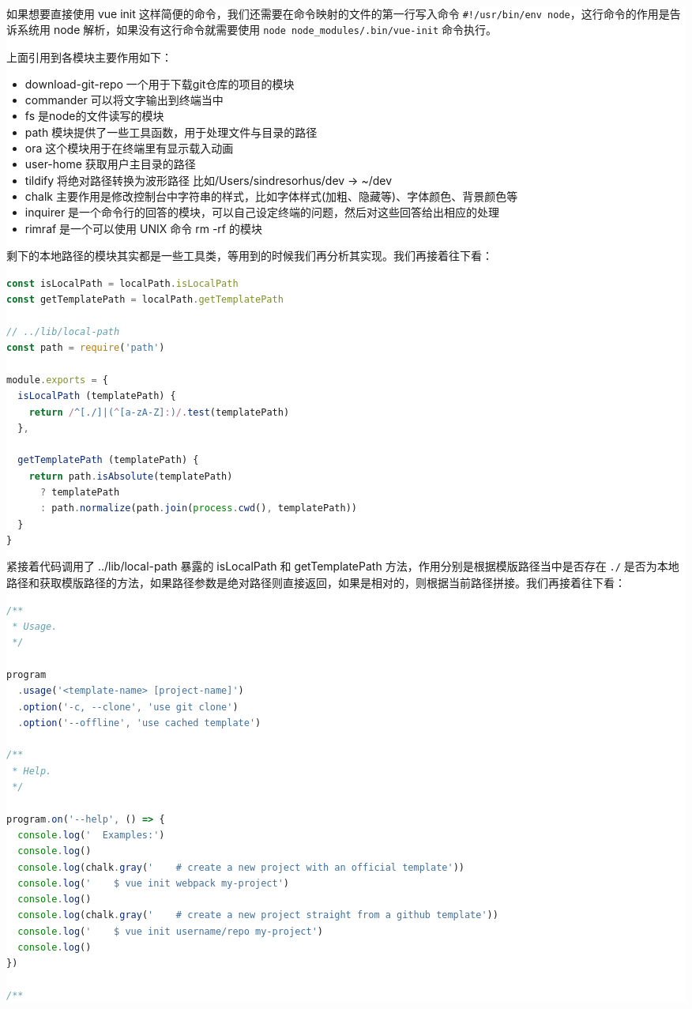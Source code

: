 如果想要直接使用 vue init 这样简便的命令，我们还需要在命令映射的文件的第一行写入命令 `#!/usr/bin/env node`，这行命令的作用是告诉系统用 node 解析，如果没有这行命令就需要使用 `node node_modules/.bin/vue-init` 命令执行。

上面引用到各模块主要作用如下：

- download-git-repo 一个用于下载git仓库的项目的模块
- commander 可以将文字输出到终端当中
- fs 是node的文件读写的模块
- path 模块提供了一些工具函数，用于处理文件与目录的路径
- ora 这个模块用于在终端里有显示载入动画
- user-home 获取用户主目录的路径
- tildify 将绝对路径转换为波形路径 比如/Users/sindresorhus/dev → ~/dev
- chalk 主要作用是修改控制台中字符串的样式，比如字体样式(加粗、隐藏等)、字体颜色、背景颜色等
- inquirer 是一个命令行的回答的模块，可以自己设定终端的问题，然后对这些回答给出相应的处理
- rimraf 是一个可以使用 UNIX 命令 rm -rf 的模块

剩下的本地路径的模块其实都是一些工具类，等用到的时候我们再分析其实现。我们再接着往下看：

```js
const isLocalPath = localPath.isLocalPath
const getTemplatePath = localPath.getTemplatePath

// ../lib/local-path
const path = require('path')

module.exports = {
  isLocalPath (templatePath) {
    return /^[./]|(^[a-zA-Z]:)/.test(templatePath)
  },

  getTemplatePath (templatePath) {
    return path.isAbsolute(templatePath)
      ? templatePath
      : path.normalize(path.join(process.cwd(), templatePath))
  }
}
```

紧接着代码调用了 ../lib/local-path 暴露的 isLocalPath 和 getTemplatePath 方法，作用分别是根据模版路径当中是否存在 `./` 是否为本地路径和获取模版路径的方法，如果路径参数是绝对路径则直接返回，如果是相对的，则根据当前路径拼接。我们再接着往下看：

```js
/**
 * Usage.
 */

program
  .usage('<template-name> [project-name]')
  .option('-c, --clone', 'use git clone')
  .option('--offline', 'use cached template')

/**
 * Help.
 */

program.on('--help', () => {
  console.log('  Examples:')
  console.log()
  console.log(chalk.gray('    # create a new project with an official template'))
  console.log('    $ vue init webpack my-project')
  console.log()
  console.log(chalk.gray('    # create a new project straight from a github template'))
  console.log('    $ vue init username/repo my-project')
  console.log()
})

/**
```